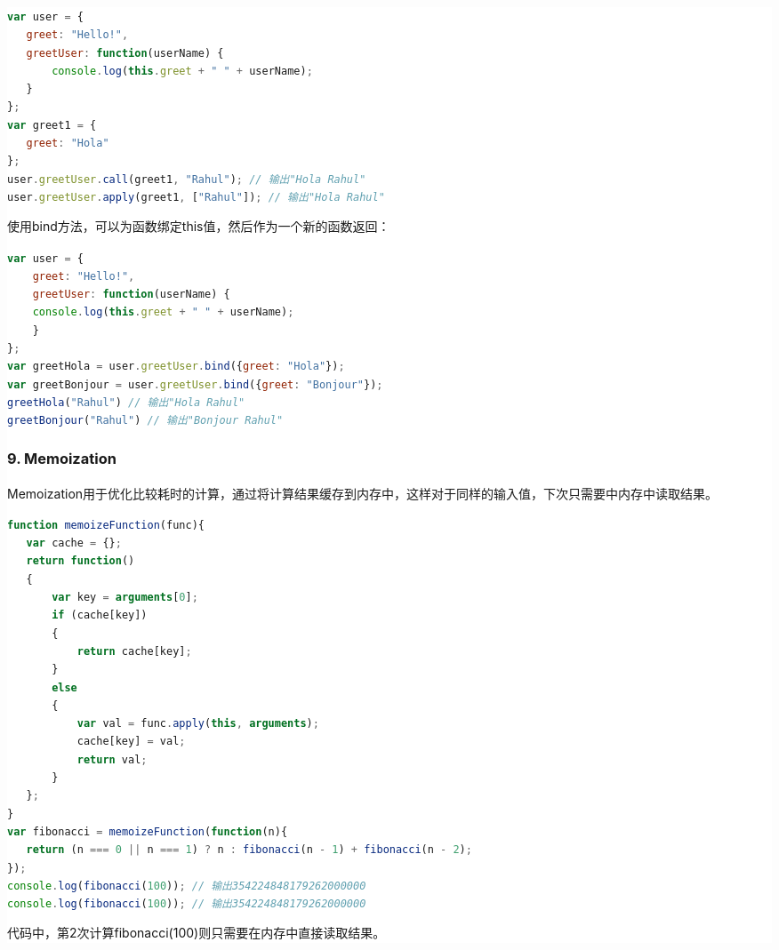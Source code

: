 ``` javascript
var user = {
   greet: "Hello!",
   greetUser: function(userName) {
       console.log(this.greet + " " + userName);
   }
};
var greet1 = {
   greet: "Hola"
};
user.greetUser.call(greet1, "Rahul"); // 输出"Hola Rahul"
user.greetUser.apply(greet1, ["Rahul"]); // 输出"Hola Rahul"
```
使用bind方法，可以为函数绑定this值，然后作为一个新的函数返回：
``` javascript
var user = {
    greet: "Hello!",
    greetUser: function(userName) {
    console.log(this.greet + " " + userName);
    }
};
var greetHola = user.greetUser.bind({greet: "Hola"});
var greetBonjour = user.greetUser.bind({greet: "Bonjour"});
greetHola("Rahul") // 输出"Hola Rahul"
greetBonjour("Rahul") // 输出"Bonjour Rahul"
```
### 9. Memoization
Memoization用于优化比较耗时的计算，通过将计算结果缓存到内存中，这样对于同样的输入值，下次只需要中内存中读取结果。

``` javascript
function memoizeFunction(func){
   var cache = {};
   return function()
   {
       var key = arguments[0];
       if (cache[key])
       {
           return cache[key];
       }
       else
       {
           var val = func.apply(this, arguments);
           cache[key] = val;
           return val;
       }
   };
}
var fibonacci = memoizeFunction(function(n){
   return (n === 0 || n === 1) ? n : fibonacci(n - 1) + fibonacci(n - 2);
});
console.log(fibonacci(100)); // 输出354224848179262000000
console.log(fibonacci(100)); // 输出354224848179262000000
```
代码中，第2次计算fibonacci(100)则只需要在内存中直接读取结果。
